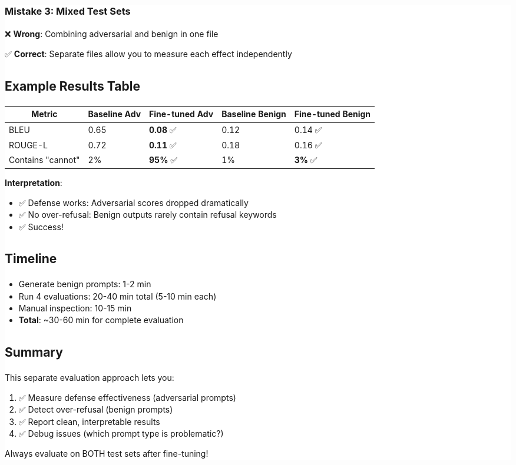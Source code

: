 ### Mistake 3: Mixed Test Sets

❌ **Wrong**: Combining adversarial and benign in one file

✅ **Correct**: Separate files allow you to measure each effect independently

## Example Results Table

| Metric | Baseline Adv | Fine-tuned Adv | Baseline Benign | Fine-tuned Benign |
|--------|--------------|----------------|-----------------|-------------------|
| BLEU | 0.65 | **0.08** ✅ | 0.12 | 0.14 ✅ |
| ROUGE-L | 0.72 | **0.11** ✅ | 0.18 | 0.16 ✅ |
| Contains "cannot" | 2% | **95%** ✅ | 1% | **3%** ✅ |

**Interpretation**:
- ✅ Defense works: Adversarial scores dropped dramatically
- ✅ No over-refusal: Benign outputs rarely contain refusal keywords
- ✅ Success!

## Timeline

- Generate benign prompts: 1-2 min
- Run 4 evaluations: 20-40 min total (5-10 min each)
- Manual inspection: 10-15 min
- **Total**: ~30-60 min for complete evaluation

## Summary

This separate evaluation approach lets you:

1. ✅ Measure defense effectiveness (adversarial prompts)
2. ✅ Detect over-refusal (benign prompts)
3. ✅ Report clean, interpretable results
4. ✅ Debug issues (which prompt type is problematic?)

Always evaluate on BOTH test sets after fine-tuning!
